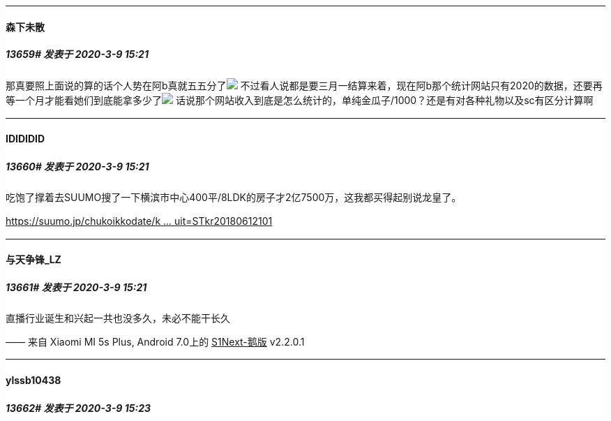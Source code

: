 




-----

####  森下未散  
##### 13659#       发表于 2020-3-9 15:21




那真要照上面说的算的话个人势在阿b真就五五分了<img src="https://static.saraba1st.com/image/smiley/face2017/067.png" referrerpolicy="no-referrer">
不过看人说都是要三月一结算来着，现在阿b那个统计网站只有2020的数据，还要再等一个月才能看她们到底能拿多少了<img src="https://static.saraba1st.com/image/smiley/face2017/037.png" referrerpolicy="no-referrer">
话说那个网站收入到底是怎么统计的，单纯金瓜子/1000？还是有对各种礼物以及sc有区分计算啊







-----

####  IDIDIDID  
##### 13660#       发表于 2020-3-9 15:21




吃饱了撑着去SUUMO搜了一下横滨市中心400平/8LDK的房子才2亿7500万，这我都买得起别说龙皇了。

[https://suumo.jp/chukoikkodate/k ... uit=STkr20180612101](https://suumo.jp/chukoikkodate/kanagawa/sc_yokohamashikanagawa/nc_89093709/?suit=STkr20180612101)







-----

####  与天争锋_LZ  
##### 13661#       发表于 2020-3-9 15:21




直播行业诞生和兴起一共也没多久，未必不能干长久

—— 来自 Xiaomi MI 5s Plus, Android 7.0上的 [S1Next-鹅版](https://github.com/ykrank/S1-Next/releases) v2.2.0.1







-----

####  ylssb10438  
##### 13662#       发表于 2020-3-9 15:23

